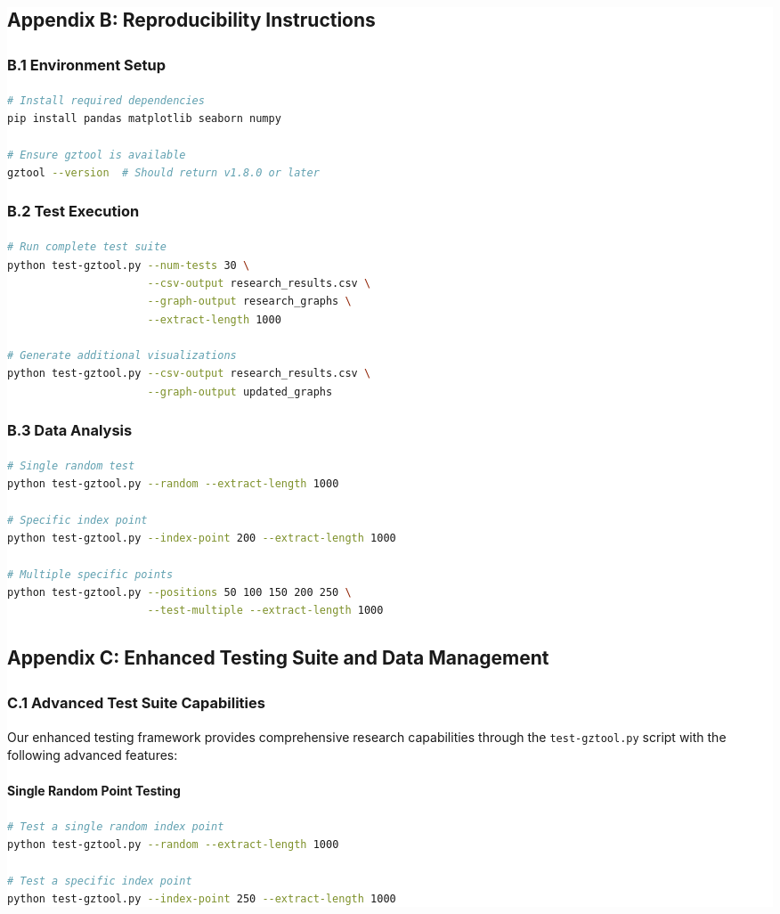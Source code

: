 ## Appendix B: Reproducibility Instructions

### B.1 Environment Setup

```bash
# Install required dependencies
pip install pandas matplotlib seaborn numpy

# Ensure gztool is available
gztool --version  # Should return v1.8.0 or later
```

### B.2 Test Execution

```bash
# Run complete test suite
python test-gztool.py --num-tests 30 \
                      --csv-output research_results.csv \
                      --graph-output research_graphs \
                      --extract-length 1000

# Generate additional visualizations
python test-gztool.py --csv-output research_results.csv \
                      --graph-output updated_graphs
```

### B.3 Data Analysis

```bash
# Single random test
python test-gztool.py --random --extract-length 1000

# Specific index point
python test-gztool.py --index-point 200 --extract-length 1000

# Multiple specific points
python test-gztool.py --positions 50 100 150 200 250 \
                      --test-multiple --extract-length 1000
```

## Appendix C: Enhanced Testing Suite and Data Management

### C.1 Advanced Test Suite Capabilities

Our enhanced testing framework provides comprehensive research capabilities through the `test-gztool.py` script with the following advanced features:

#### Single Random Point Testing
```bash
# Test a single random index point
python test-gztool.py --random --extract-length 1000

# Test a specific index point
python test-gztool.py --index-point 250 --extract-length 1000
```
